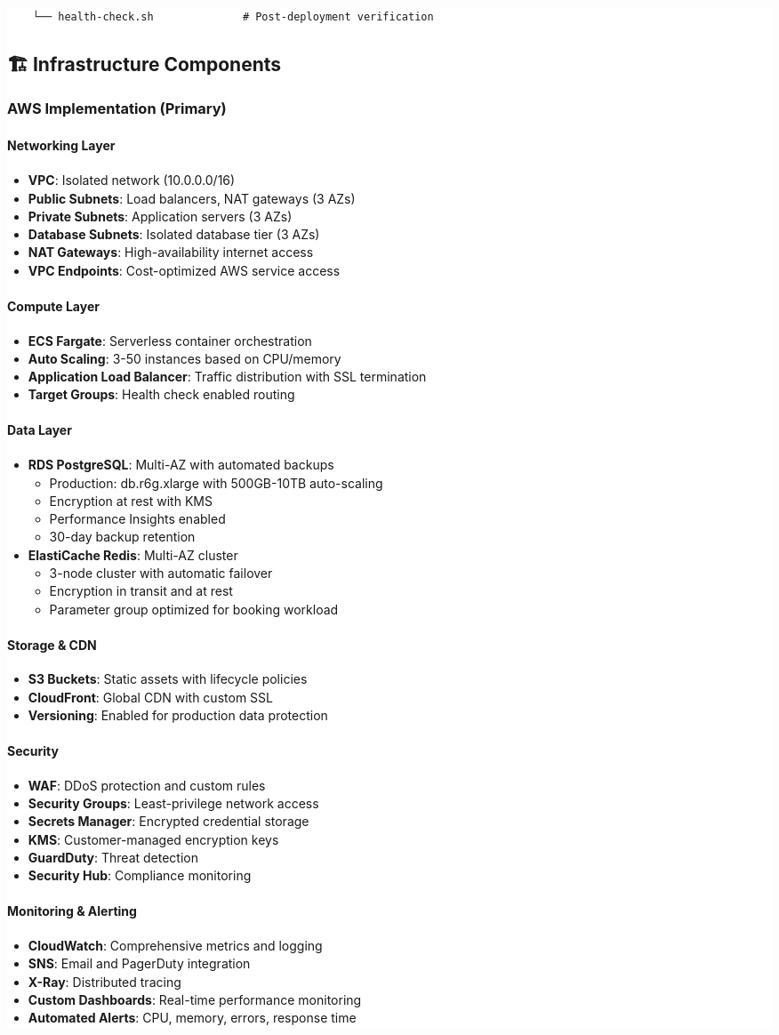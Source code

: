 ```
    └── health-check.sh              # Post-deployment verification
```

## 🏗️ Infrastructure Components

### AWS Implementation (Primary)

#### **Networking Layer**
- **VPC**: Isolated network (10.0.0.0/16)
- **Public Subnets**: Load balancers, NAT gateways (3 AZs)
- **Private Subnets**: Application servers (3 AZs)
- **Database Subnets**: Isolated database tier (3 AZs)
- **NAT Gateways**: High-availability internet access
- **VPC Endpoints**: Cost-optimized AWS service access

#### **Compute Layer**
- **ECS Fargate**: Serverless container orchestration
- **Auto Scaling**: 3-50 instances based on CPU/memory
- **Application Load Balancer**: Traffic distribution with SSL termination
- **Target Groups**: Health check enabled routing

#### **Data Layer**
- **RDS PostgreSQL**: Multi-AZ with automated backups
  - Production: db.r6g.xlarge with 500GB-10TB auto-scaling
  - Encryption at rest with KMS
  - Performance Insights enabled
  - 30-day backup retention
- **ElastiCache Redis**: Multi-AZ cluster
  - 3-node cluster with automatic failover
  - Encryption in transit and at rest
  - Parameter group optimized for booking workload

#### **Storage & CDN**
- **S3 Buckets**: Static assets with lifecycle policies
- **CloudFront**: Global CDN with custom SSL
- **Versioning**: Enabled for production data protection

#### **Security**
- **WAF**: DDoS protection and custom rules
- **Security Groups**: Least-privilege network access
- **Secrets Manager**: Encrypted credential storage
- **KMS**: Customer-managed encryption keys
- **GuardDuty**: Threat detection
- **Security Hub**: Compliance monitoring

#### **Monitoring & Alerting**
- **CloudWatch**: Comprehensive metrics and logging
- **SNS**: Email and PagerDuty integration
- **X-Ray**: Distributed tracing
- **Custom Dashboards**: Real-time performance monitoring
- **Automated Alerts**: CPU, memory, errors, response time
